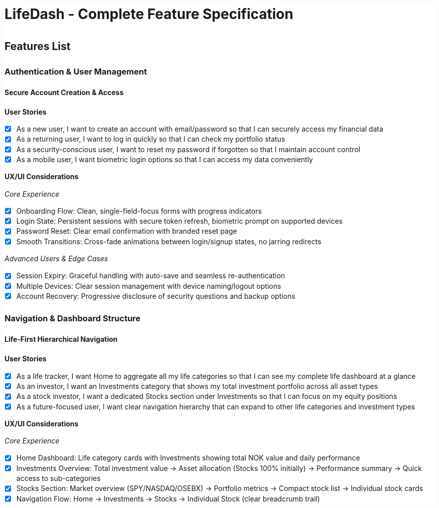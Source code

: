 # LifeDash - Complete Feature Specification

## Features List

### Authentication & User Management

#### Secure Account Creation & Access

**User Stories**

- [x] As a new user, I want to create an account with email/password so that I can securely access my financial data
- [x] As a returning user, I want to log in quickly so that I can check my portfolio status
- [x] As a security-conscious user, I want to reset my password if forgotten so that I maintain account control
- [x] As a mobile user, I want biometric login options so that I can access my data conveniently

**UX/UI Considerations**

_Core Experience_

- [x] Onboarding Flow: Clean, single-field-focus forms with progress indicators
- [x] Login State: Persistent sessions with secure token refresh, biometric prompt on supported devices
- [x] Password Reset: Clear email confirmation with branded reset page
- [x] Smooth Transitions: Cross-fade animations between login/signup states, no jarring redirects

_Advanced Users & Edge Cases_

- [x] Session Expiry: Graceful handling with auto-save and seamless re-authentication
- [x] Multiple Devices: Clear session management with device naming/logout options
- [x] Account Recovery: Progressive disclosure of security questions and backup options

### Navigation & Dashboard Structure

#### Life-First Hierarchical Navigation

**User Stories**

- [x] As a life tracker, I want Home to aggregate all my life categories so that I can see my complete life dashboard at a glance
- [x] As an investor, I want an Investments category that shows my total investment portfolio across all asset types
- [x] As a stock investor, I want a dedicated Stocks section under Investments so that I can focus on my equity positions
- [x] As a future-focused user, I want clear navigation hierarchy that can expand to other life categories and investment types

**UX/UI Considerations**

_Core Experience_

- [x] Home Dashboard: Life category cards with Investments showing total NOK value and daily performance
- [x] Investments Overview: Total investment value → Asset allocation (Stocks 100% initially) → Performance summary → Quick access to sub-categories
- [x] Stocks Section: Market overview (SPY/NASDAQ/OSEBX) → Portfolio metrics → Compact stock list → Individual stock cards
- [x] Navigation Flow: Home → Investments → Stocks → Individual Stock (clear breadcrumb trail)
